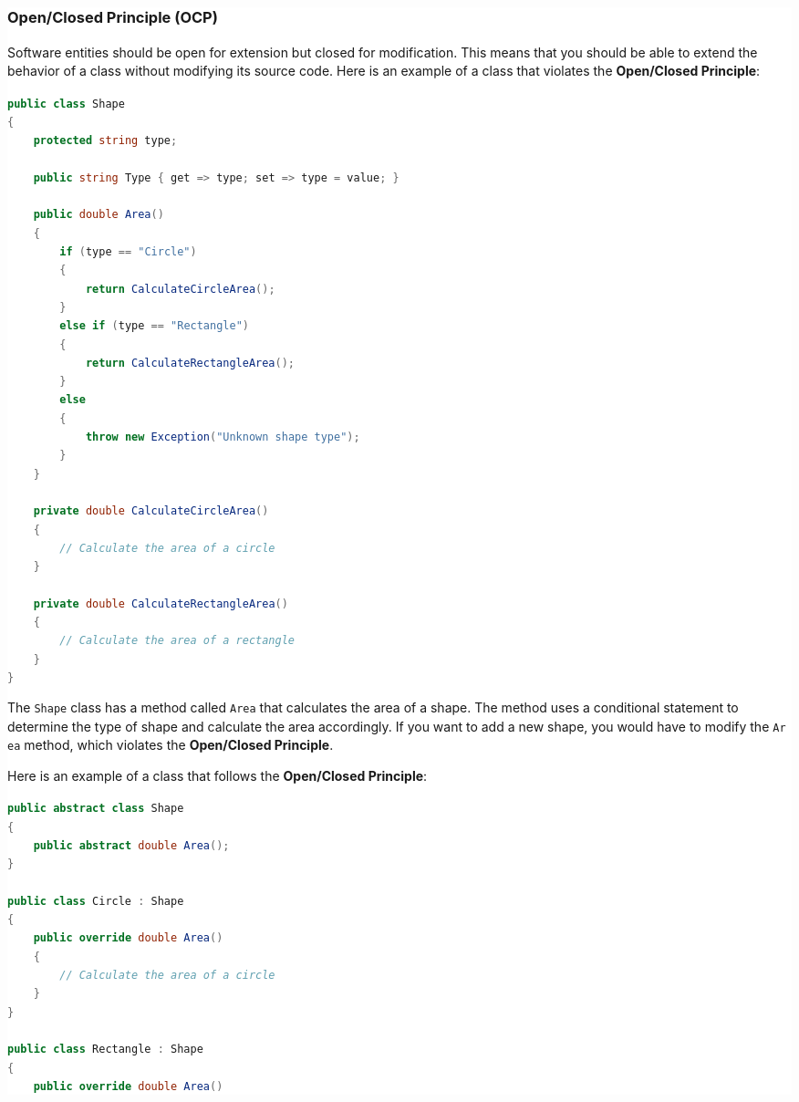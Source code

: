 
### Open/Closed Principle (OCP)

Software entities should be open for extension but closed for modification. This means that you should be able to extend the behavior of a class without modifying its source code. Here is an example of a class that violates the **Open/Closed Principle**:

```csharp
public class Shape
{
    protected string type;

    public string Type { get => type; set => type = value; }

    public double Area()
    {
        if (type == "Circle")
        {
            return CalculateCircleArea();
        }
        else if (type == "Rectangle")
        {
            return CalculateRectangleArea();
        }
        else
        {
            throw new Exception("Unknown shape type");
        }
    }

    private double CalculateCircleArea()
    {
        // Calculate the area of a circle
    }

    private double CalculateRectangleArea()
    {
        // Calculate the area of a rectangle
    }
}
```

The `Shape` class has a method called `Area` that calculates the area of a shape. The method uses a conditional statement to determine the type of shape and calculate the area accordingly. If you want to add a new shape, you would have to modify the `Area` method, which violates the **Open/Closed Principle**.

Here is an example of a class that follows the **Open/Closed Principle**:

```csharp
public abstract class Shape
{
    public abstract double Area();
}

public class Circle : Shape
{
    public override double Area()
    {
        // Calculate the area of a circle
    }
}

public class Rectangle : Shape
{
    public override double Area()
```